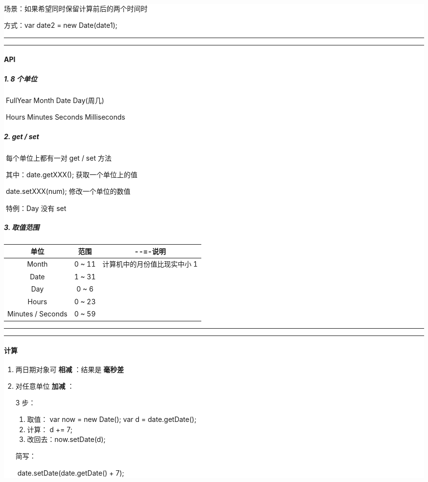   场景：如果希望同时保留计算前后的两个时间时

  方式：var date2 = new Date(date1);

------

------

#### API

##### 1. 8 个单位

​		FullYear Month Date Day(周几)

​		Hours Minutes Seconds Milliseconds

##### 2. get / set

​		每个单位上都有一对 get / set 方法

​		其中：date.getXXX(); 获取一个单位上的值

​			    date.setXXX(num); 修改一个单位的数值

​		特例：Day 没有 set

##### 3. 取值范围

|       单位        |  范围  |           --=-说明           |
| :---------------: | :----: | :--------------------------: |
|       Month       | 0 ~ 11 | 计算机中的月份值比现实中小 1 |
|       Date        | 1 ~ 31 |                              |
|        Day        | 0 ~ 6  |                              |
|       Hours       | 0 ~ 23 |                              |
| Minutes / Seconds | 0 ~ 59 |                              |

------

------

#### 计算

1. 两日期对象可 **相减** ：结果是 **毫秒差** 

2. 对任意单位 **加减** ：

   3 步：

   1. 取值： var now = new Date(); var d = date.getDate();
   2. 计算： d += 7;
   3. 改回去：now.setDate(d);

   简写：

   ​	date.setDate(date.getDate() + 7);

